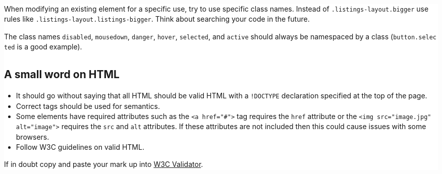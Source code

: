 When modifying an existing element for a specific use, try to use specific class names. Instead of `.listings-layout.bigger` use rules like `.listings-layout.listings-bigger`. Think about searching your code in the future.

The class names `disabled`, `mousedown`, `danger`, `hover`, `selected`, and `active` should always be namespaced by a class (`button.selected` is a good example).

## A small word on HTML

* It should go without saying that all HTML should be valid HTML with a `!DOCTYPE` declaration specified at the top of the page.
* Correct tags should be used for semantics. 
* Some elements have required attributes such as the `<a href="#">` tag requires the `href` attribute or the `<img src="image.jpg" alt="image">` requires the `src` and `alt` attributes. If these attributes are not included then this could cause issues with some browsers.
* Follow W3C guidelines on valid HTML.

If in doubt copy and paste your mark up into [W3C Validator](http://validator.w3.org/). 